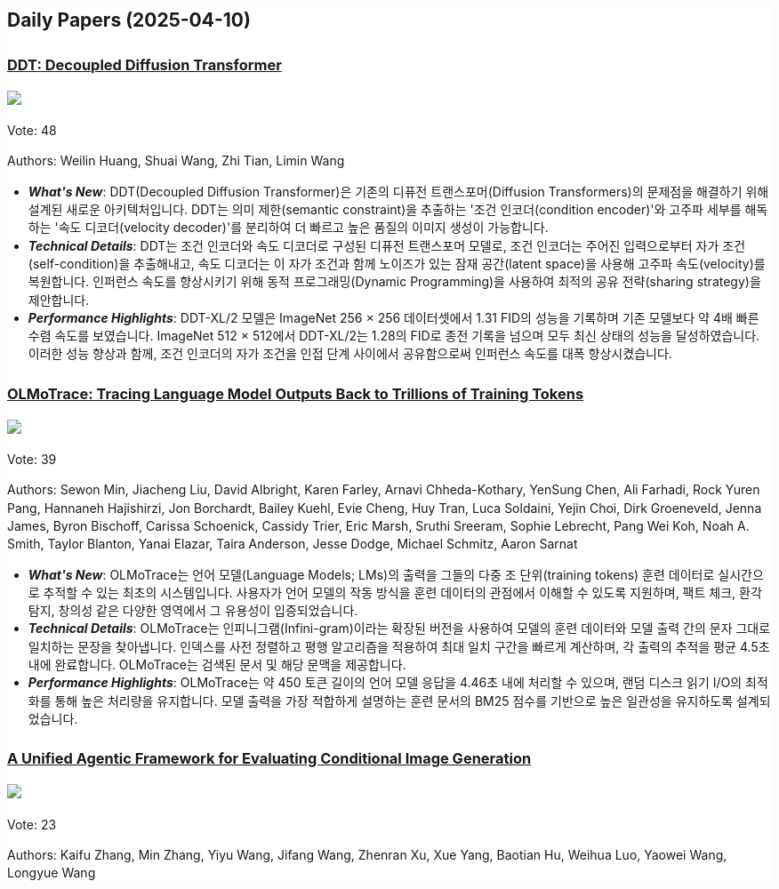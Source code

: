 ## Daily Papers (2025-04-10)

### [DDT: Decoupled Diffusion Transformer](https://arxiv.org/abs/2504.05741)

![](https://cdn-thumbnails.huggingface.co/social-thumbnails/papers/2504.05741.png)

Vote: 48

Authors: Weilin Huang, Shuai Wang, Zhi Tian, Limin Wang

- ***What's New***: DDT(Decoupled Diffusion Transformer)은 기존의 디퓨전 트랜스포머(Diffusion Transformers)의 문제점을 해결하기 위해 설계된 새로운 아키텍처입니다. DDT는 의미 제한(semantic constraint)을 추출하는 '조건 인코더(condition encoder)'와 고주파 세부를 해독하는 '속도 디코더(velocity decoder)'를 분리하여 더 빠르고 높은 품질의 이미지 생성이 가능합니다.
- ***Technical Details***: DDT는 조건 인코더와 속도 디코더로 구성된 디퓨전 트랜스포머 모델로, 조건 인코더는 주어진 입력으로부터 자가 조건(self-condition)을 추출해내고, 속도 디코더는 이 자가 조건과 함께 노이즈가 있는 잠재 공간(latent space)을 사용해 고주파 속도(velocity)를 복원합니다. 인퍼런스 속도를 향상시키기 위해 동적 프로그래밍(Dynamic Programming)을 사용하여 최적의 공유 전략(sharing strategy)을 제안합니다.
- ***Performance Highlights***: DDT-XL/2 모델은 ImageNet 256 × 256 데이터셋에서 1.31 FID의 성능을 기록하며 기존 모델보다 약 4배 빠른 수렴 속도를 보였습니다. ImageNet 512 × 512에서 DDT-XL/2는 1.28의 FID로 종전 기록을 넘으며 모두 최신 상태의 성능을 달성하였습니다. 이러한 성능 향상과 함께, 조건 인코더의 자가 조건을 인접 단계 사이에서 공유함으로써 인퍼런스 속도를 대폭 향상시켰습니다.

### [OLMoTrace: Tracing Language Model Outputs Back to Trillions of Training Tokens](https://arxiv.org/abs/2504.07096)

![](https://cdn-thumbnails.huggingface.co/social-thumbnails/papers/2504.07096.png)

Vote: 39

Authors: Sewon Min, Jiacheng Liu, David Albright, Karen Farley, Arnavi Chheda-Kothary, YenSung Chen, Ali Farhadi, Rock Yuren Pang, Hannaneh Hajishirzi, Jon Borchardt, Bailey Kuehl, Evie Cheng, Huy Tran, Luca Soldaini, Yejin Choi, Dirk Groeneveld, Jenna James, Byron Bischoff, Carissa Schoenick, Cassidy Trier, Eric Marsh, Sruthi Sreeram, Sophie Lebrecht, Pang Wei Koh, Noah A. Smith, Taylor Blanton, Yanai Elazar, Taira Anderson, Jesse Dodge, Michael Schmitz, Aaron Sarnat

- ***What's New***: OLMoTrace는 언어 모델(Language Models; LMs)의 출력을 그들의 다중 조 단위(training tokens) 훈련 데이터로 실시간으로 추적할 수 있는 최초의 시스템입니다. 사용자가 언어 모델의 작동 방식을 훈련 데이터의 관점에서 이해할 수 있도록 지원하며, 팩트 체크, 환각 탐지, 창의성 같은 다양한 영역에서 그 유용성이 입증되었습니다.
- ***Technical Details***: OLMoTrace는 인피니그램(Infini-gram)이라는 확장된 버전을 사용하여 모델의 훈련 데이터와 모델 출력 간의 문자 그대로 일치하는 문장을 찾아냅니다. 인덱스를 사전 정렬하고 평행 알고리즘을 적용하여 최대 일치 구간을 빠르게 계산하며, 각 출력의 추적을 평균 4.5초 내에 완료합니다. OLMoTrace는 검색된 문서 및 해당 문맥을 제공합니다.
- ***Performance Highlights***: OLMoTrace는 약 450 토큰 길이의 언어 모델 응답을 4.46초 내에 처리할 수 있으며, 랜덤 디스크 읽기 I/O의 최적화를 통해 높은 처리량을 유지합니다. 모델 출력을 가장 적합하게 설명하는 훈련 문서의 BM25 점수를 기반으로 높은 일관성을 유지하도록 설계되었습니다.

### [A Unified Agentic Framework for Evaluating Conditional Image Generation](https://arxiv.org/abs/2504.07046)

![](https://cdn-thumbnails.huggingface.co/social-thumbnails/papers/2504.07046.png)

Vote: 23

Authors: Kaifu Zhang, Min Zhang, Yiyu Wang, Jifang Wang, Zhenran Xu, Xue Yang, Baotian Hu, Weihua Luo, Yaowei Wang, Longyue Wang
